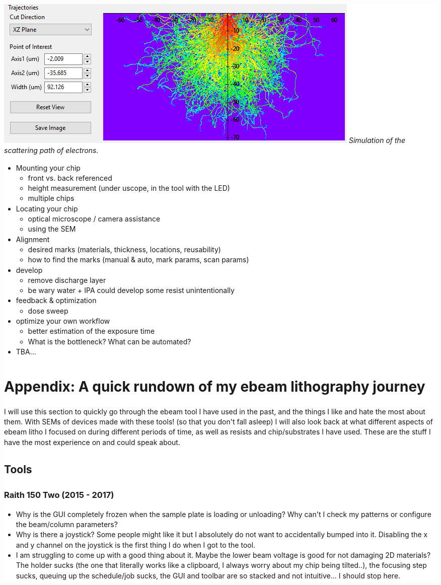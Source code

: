 ![tracer-bild2-2.png](/assets/images/2024/tracer-bild2-2.png)
*Simulation of the scattering path of electrons.*

- Mounting your chip
    - front vs. back referenced
    - height measurement (under uscope, in the tool with the LED)
    - multiple chips
- Locating your chip
    - optical microscope / camera assistance
    - using the SEM
- Alignment
    - desired marks (materials, thickness, locations, reusability)
    - how to find the marks (manual & auto, mark params, scan params)
- develop
    - remove discharge layer
    - be wary water + IPA could develop some resist unintentionally
- feedback & optimization
    - dose sweep
- optimize your own workflow
    - better estimation of the exposure time
    - What is the bottleneck? What can be automated?
- TBA...





# Appendix: A quick rundown of my ebeam lithography journey

I will use this section to quickly go through the ebeam tool I have used in the past, and the things I like and hate the most about them. With SEMs of devices made with these tools! (so that you don't fall asleep) I will also look back at what different aspects of ebeam litho I focused on during different periods of time, as well as resists and chip/substrates I have used. These are the stuff I have the most experience on and could speak about.

## Tools

### Raith 150 Two (2015 - 2017)
- Why is the GUI completely frozen when the sample plate is loading or unloading? Why can't I check my patterns or configure the beam/column parameters?
- Why is there a joystick? Some people might like it but I absolutely do not want to accidentally bumped into it. Disabling the x and y channel on the joystick is the first thing I do when I got to the tool.
- I am struggling to come up with a good thing about it. Maybe the lower beam voltage is good for not damaging 2D materials? The holder sucks (the one that literally works like a clipboard, I always worry about my chip being tilted..), the focusing step sucks, queuing up the schedule/job sucks, the GUI and toolbar are so stacked and not intuitive... I should stop here.
